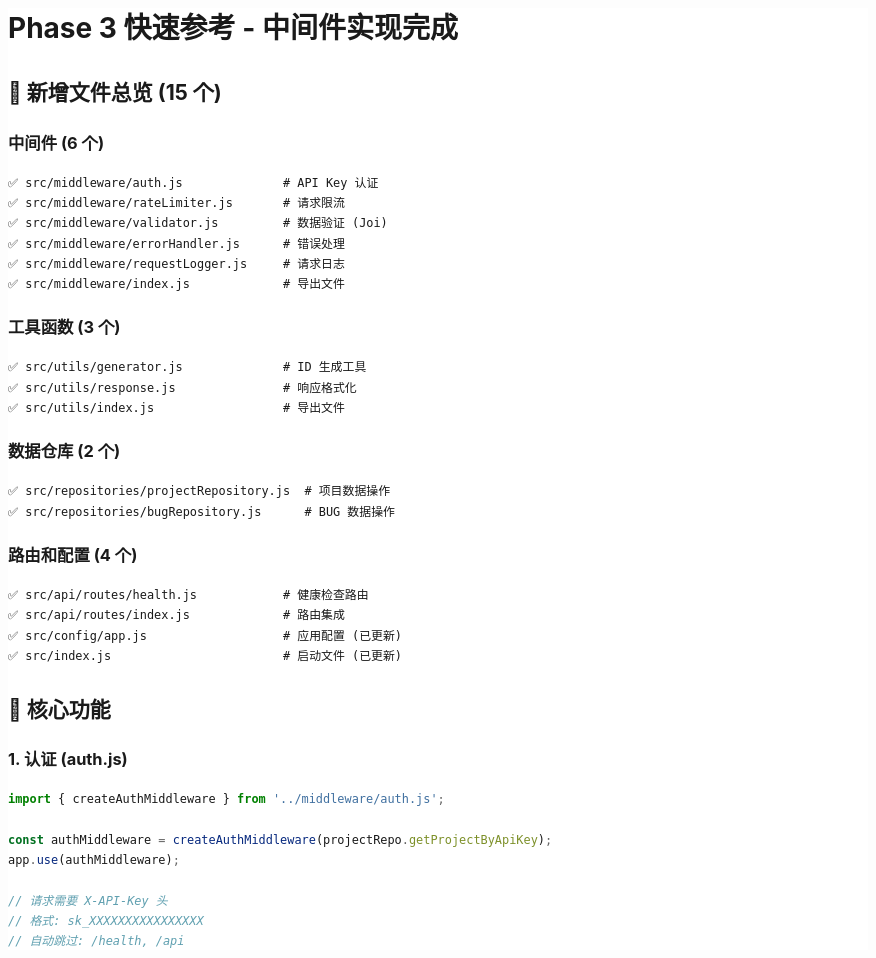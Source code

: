 # Phase 3 快速参考 - 中间件实现完成

## 🎉 新增文件总览 (15 个)

### 中间件 (6 个)
```
✅ src/middleware/auth.js              # API Key 认证
✅ src/middleware/rateLimiter.js       # 请求限流
✅ src/middleware/validator.js         # 数据验证 (Joi)
✅ src/middleware/errorHandler.js      # 错误处理
✅ src/middleware/requestLogger.js     # 请求日志
✅ src/middleware/index.js             # 导出文件
```

### 工具函数 (3 个)
```
✅ src/utils/generator.js              # ID 生成工具
✅ src/utils/response.js               # 响应格式化
✅ src/utils/index.js                  # 导出文件
```

### 数据仓库 (2 个)
```
✅ src/repositories/projectRepository.js  # 项目数据操作
✅ src/repositories/bugRepository.js      # BUG 数据操作
```

### 路由和配置 (4 个)
```
✅ src/api/routes/health.js            # 健康检查路由
✅ src/api/routes/index.js             # 路由集成
✅ src/config/app.js                   # 应用配置 (已更新)
✅ src/index.js                        # 启动文件 (已更新)
```

## 🔑 核心功能

### 1. 认证 (auth.js)
```javascript
import { createAuthMiddleware } from '../middleware/auth.js';

const authMiddleware = createAuthMiddleware(projectRepo.getProjectByApiKey);
app.use(authMiddleware);

// 请求需要 X-API-Key 头
// 格式: sk_XXXXXXXXXXXXXXXX
// 自动跳过: /health, /api
```
